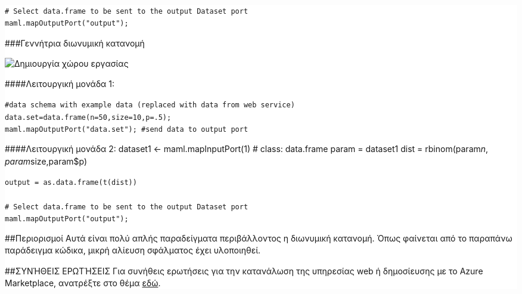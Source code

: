     # Select data.frame to be sent to the output Dataset port
    maml.mapOutputPort("output");

###<a name="binomial-distribution-generator"></a>Γεννήτρια διωνυμική κατανομή

![Δημιουργία χώρου εργασίας][6]

####<a name="module-1"></a>Λειτουργική μονάδα 1:

    #data schema with example data (replaced with data from web service)
    data.set=data.frame(n=50,size=10,p=.5);
    maml.mapOutputPort("data.set"); #send data to output port

####<a name="module-2"></a>Λειτουργική μονάδα 2:
    dataset1 <- maml.mapInputPort(1) # class: data.frame
    param = dataset1
    dist = rbinom(param$n,param$size,param$p)

    output = as.data.frame(t(dist))
    
    # Select data.frame to be sent to the output Dataset port
    maml.mapOutputPort("output");

##<a name="limitations"></a>Περιορισμοί 
Αυτά είναι πολύ απλής παραδείγματα περιβάλλοντος η διωνυμική κατανομή. Όπως φαίνεται από το παραπάνω παράδειγμα κώδικα, μικρή αλίευση σφάλματος έχει υλοποιηθεί.

##<a name="faq"></a>ΣΥΝΉΘΕΙΣ ΕΡΩΤΉΣΕΙΣ
Για συνήθεις ερωτήσεις για την κατανάλωση της υπηρεσίας web ή δημοσίευσης με το Azure Marketplace, ανατρέξτε στο θέμα [εδώ](machine-learning-marketplace-faq.md).


[1]: ./media/machine-learning-r-csharp-binomial-distribution/binomial_1.png

[2]: ./media/machine-learning-r-csharp-binomial-distribution/binomial_2.png

[3]: ./media/machine-learning-r-csharp-binomial-distribution/binomial_3.png

[4]: ./media/machine-learning-r-csharp-binomial-distribution/binomial_4.png

[5]: ./media/machine-learning-r-csharp-binomial-distribution/binomial_5.png

[6]: ./media/machine-learning-r-csharp-binomial-distribution/binomial_6.png
 

